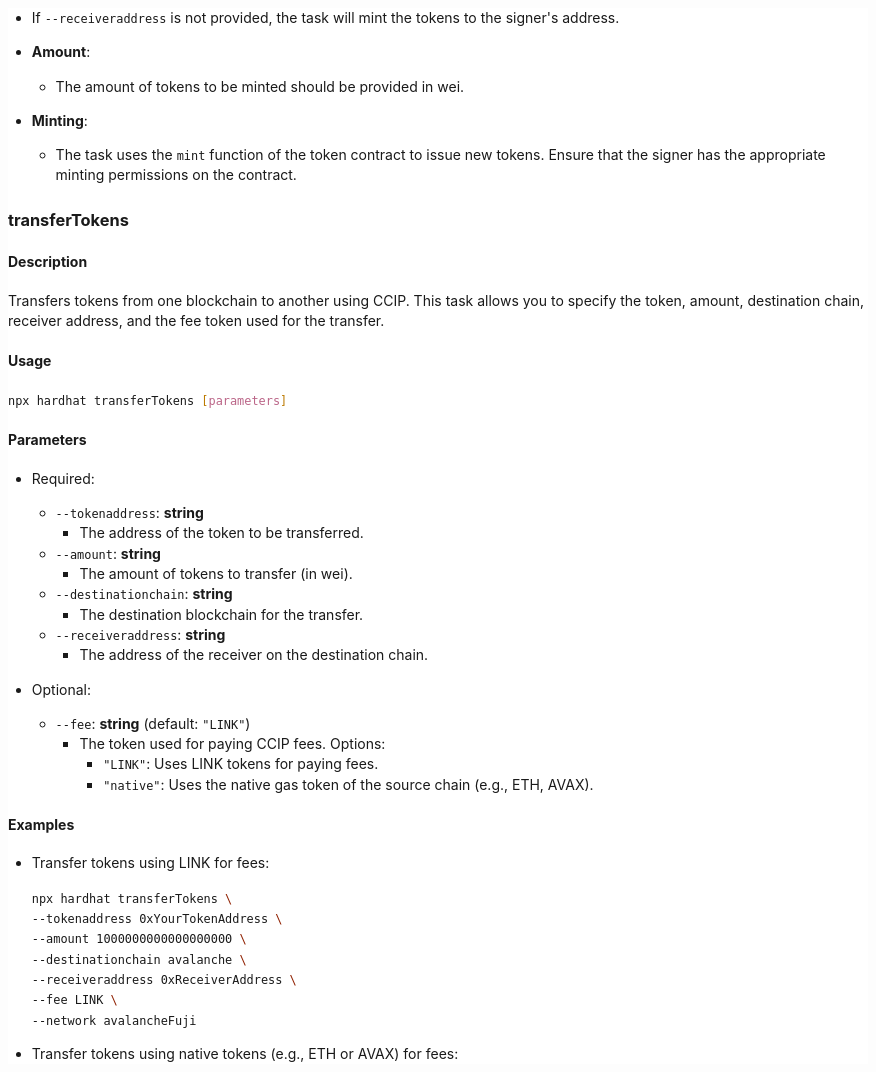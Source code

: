   - If `--receiveraddress` is not provided, the task will mint the tokens to the signer's address.

- **Amount**:

  - The amount of tokens to be minted should be provided in wei.

- **Minting**:
  - The task uses the `mint` function of the token contract to issue new tokens. Ensure that the signer has the appropriate minting permissions on the contract.

### transferTokens

#### Description

Transfers tokens from one blockchain to another using CCIP. This task allows you to specify the token, amount, destination chain, receiver address, and the fee token used for the transfer.

#### Usage

```bash
npx hardhat transferTokens [parameters]
```

#### Parameters

- Required:

  - `--tokenaddress`: **string**
    - The address of the token to be transferred.
  - `--amount`: **string**
    - The amount of tokens to transfer (in wei).
  - `--destinationchain`: **string**
    - The destination blockchain for the transfer.
  - `--receiveraddress`: **string**
    - The address of the receiver on the destination chain.

- Optional:
  - `--fee`: **string** (default: `"LINK"`)
    - The token used for paying CCIP fees. Options:
      - `"LINK"`: Uses LINK tokens for paying fees.
      - `"native"`: Uses the native gas token of the source chain (e.g., ETH, AVAX).

#### Examples

- Transfer tokens using LINK for fees:

  ```bash
  npx hardhat transferTokens \
  --tokenaddress 0xYourTokenAddress \
  --amount 1000000000000000000 \
  --destinationchain avalanche \
  --receiveraddress 0xReceiverAddress \
  --fee LINK \
  --network avalancheFuji
  ```

- Transfer tokens using native tokens (e.g., ETH or AVAX) for fees:
